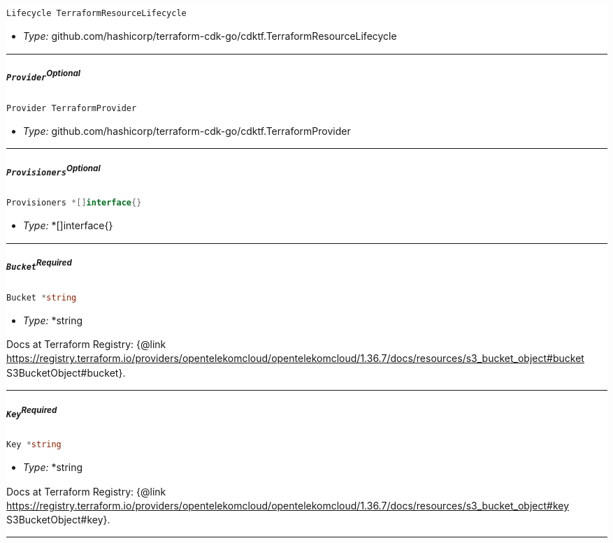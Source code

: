 ```go
Lifecycle TerraformResourceLifecycle
```

- *Type:* github.com/hashicorp/terraform-cdk-go/cdktf.TerraformResourceLifecycle

---

##### `Provider`<sup>Optional</sup> <a name="Provider" id="@cdktf/provider-opentelekomcloud.s3BucketObject.S3BucketObjectConfig.property.provider"></a>

```go
Provider TerraformProvider
```

- *Type:* github.com/hashicorp/terraform-cdk-go/cdktf.TerraformProvider

---

##### `Provisioners`<sup>Optional</sup> <a name="Provisioners" id="@cdktf/provider-opentelekomcloud.s3BucketObject.S3BucketObjectConfig.property.provisioners"></a>

```go
Provisioners *[]interface{}
```

- *Type:* *[]interface{}

---

##### `Bucket`<sup>Required</sup> <a name="Bucket" id="@cdktf/provider-opentelekomcloud.s3BucketObject.S3BucketObjectConfig.property.bucket"></a>

```go
Bucket *string
```

- *Type:* *string

Docs at Terraform Registry: {@link https://registry.terraform.io/providers/opentelekomcloud/opentelekomcloud/1.36.7/docs/resources/s3_bucket_object#bucket S3BucketObject#bucket}.

---

##### `Key`<sup>Required</sup> <a name="Key" id="@cdktf/provider-opentelekomcloud.s3BucketObject.S3BucketObjectConfig.property.key"></a>

```go
Key *string
```

- *Type:* *string

Docs at Terraform Registry: {@link https://registry.terraform.io/providers/opentelekomcloud/opentelekomcloud/1.36.7/docs/resources/s3_bucket_object#key S3BucketObject#key}.

---